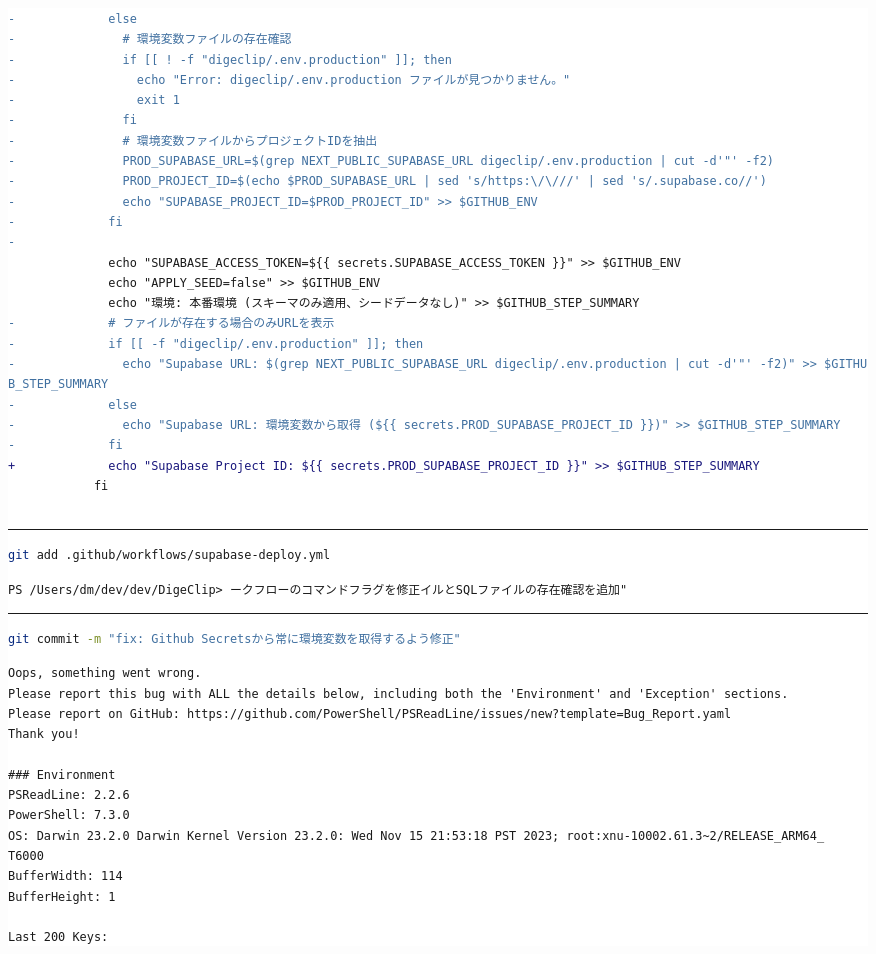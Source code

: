 ```diff
-             else
-               # 環境変数ファイルの存在確認
-               if [[ ! -f "digeclip/.env.production" ]]; then
-                 echo "Error: digeclip/.env.production ファイルが見つかりません。"
-                 exit 1
-               fi
-               # 環境変数ファイルからプロジェクトIDを抽出
-               PROD_SUPABASE_URL=$(grep NEXT_PUBLIC_SUPABASE_URL digeclip/.env.production | cut -d'"' -f2)
-               PROD_PROJECT_ID=$(echo $PROD_SUPABASE_URL | sed 's/https:\/\///' | sed 's/.supabase.co//')
-               echo "SUPABASE_PROJECT_ID=$PROD_PROJECT_ID" >> $GITHUB_ENV
-             fi
- 
              echo "SUPABASE_ACCESS_TOKEN=${{ secrets.SUPABASE_ACCESS_TOKEN }}" >> $GITHUB_ENV
              echo "APPLY_SEED=false" >> $GITHUB_ENV
              echo "環境: 本番環境 (スキーマのみ適用、シードデータなし)" >> $GITHUB_STEP_SUMMARY
-             # ファイルが存在する場合のみURLを表示
-             if [[ -f "digeclip/.env.production" ]]; then
-               echo "Supabase URL: $(grep NEXT_PUBLIC_SUPABASE_URL digeclip/.env.production | cut -d'"' -f2)" >> $GITHUB_STEP_SUMMARY
-             else
-               echo "Supabase URL: 環境変数から取得 (${{ secrets.PROD_SUPABASE_PROJECT_ID }})" >> $GITHUB_STEP_SUMMARY
-             fi
+             echo "Supabase Project ID: ${{ secrets.PROD_SUPABASE_PROJECT_ID }}" >> $GITHUB_STEP_SUMMARY
            fi
  
```

---

```bash
git add .github/workflows/supabase-deploy.yml
```

```
PS /Users/dm/dev/dev/DigeClip> ークフローのコマンドフラグを修正イルとSQLファイルの存在確認を追加"

```

---

```bash
git commit -m "fix: Github Secretsから常に環境変数を取得するよう修正"
```

```
Oops, something went wrong.
Please report this bug with ALL the details below, including both the 'Environment' and 'Exception' sections.
Please report on GitHub: https://github.com/PowerShell/PSReadLine/issues/new?template=Bug_Report.yaml
Thank you!

### Environment
PSReadLine: 2.2.6
PowerShell: 7.3.0
OS: Darwin 23.2.0 Darwin Kernel Version 23.2.0: Wed Nov 15 21:53:18 PST 2023; root:xnu-10002.61.3~2/RELEASE_ARM64_
T6000
BufferWidth: 114
BufferHeight: 1

Last 200 Keys:

```